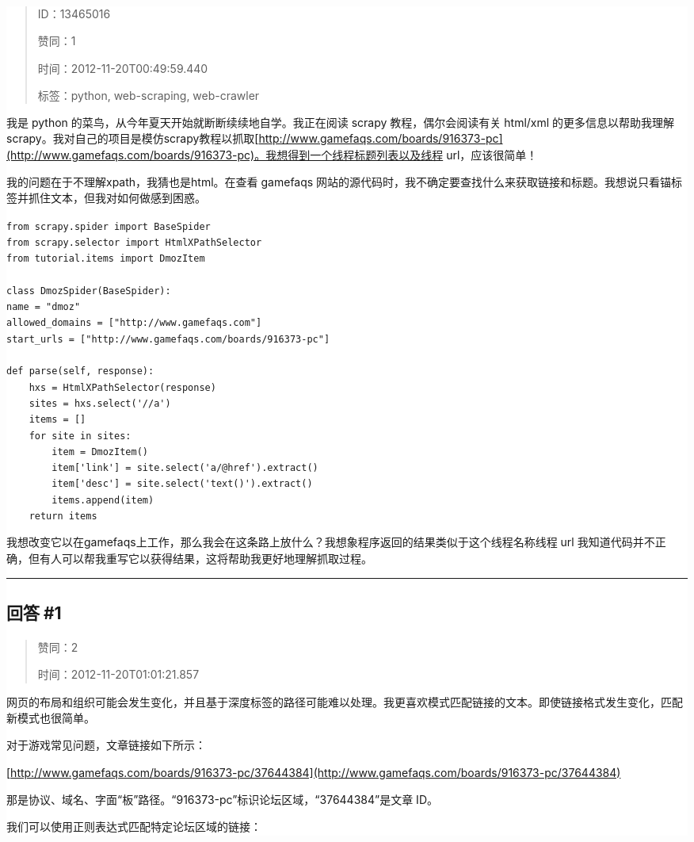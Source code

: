 > ID：13465016
> 
> 赞同：1
> 
> 时间：2012-11-20T00:49:59.440
> 
> 标签：python, web-scraping, web-crawler

我是 python 的菜鸟，从今年夏天开始就断断续续地自学。我正在阅读 scrapy 教程，偶尔会阅读有关 html/xml 的更多信息以帮助我理解 scrapy。我对自己的项目是模仿scrapy教程以抓取[http://www.gamefaqs.com/boards/916373-pc](http://www.gamefaqs.com/boards/916373-pc)。我想得到一个线程标题列表以及线程 url，应该很简单！

我的问题在于不理解xpath，我猜也是html。在查看 gamefaqs 网站的源代码时，我不确定要查找什么来获取链接和标题。我想说只看锚标签并抓住文本，但我对如何做感到困惑。

```
from scrapy.spider import BaseSpider
from scrapy.selector import HtmlXPathSelector
from tutorial.items import DmozItem

class DmozSpider(BaseSpider):
name = "dmoz"
allowed_domains = ["http://www.gamefaqs.com"]
start_urls = ["http://www.gamefaqs.com/boards/916373-pc"]

def parse(self, response):
    hxs = HtmlXPathSelector(response)
    sites = hxs.select('//a')
    items = []
    for site in sites:
        item = DmozItem()
        item['link'] = site.select('a/@href').extract()
        item['desc'] = site.select('text()').extract()
        items.append(item)
    return items 
```

我想改变它以在gamefaqs上工作，那么我会在这条路上放什么？我想象程序返回的结果类似于这个线程名称线程 url 我知道代码并不正确，但有人可以帮我重写它以获得结果，这将帮助我更好地理解抓取过程。

* * *

## 回答 #1

> 赞同：2
> 
> 时间：2012-11-20T01:01:21.857

网页的布局和组织可能会发生变化，并且基于深度标签的路径可能难以处理。我更喜欢模式匹配链接的文本。即使链接格式发生变化，匹配新模式也很简单。

对于游戏常见问题，文章链接如下所示：

[http://www.gamefaqs.com/boards/916373-pc/37644384](http://www.gamefaqs.com/boards/916373-pc/37644384)

那是协议、域名、字面“板”路径。“916373-pc”标识论坛区域，“37644384”是文章 ID。

我们可以使用正则表达式匹配特定论坛区域的链接：

